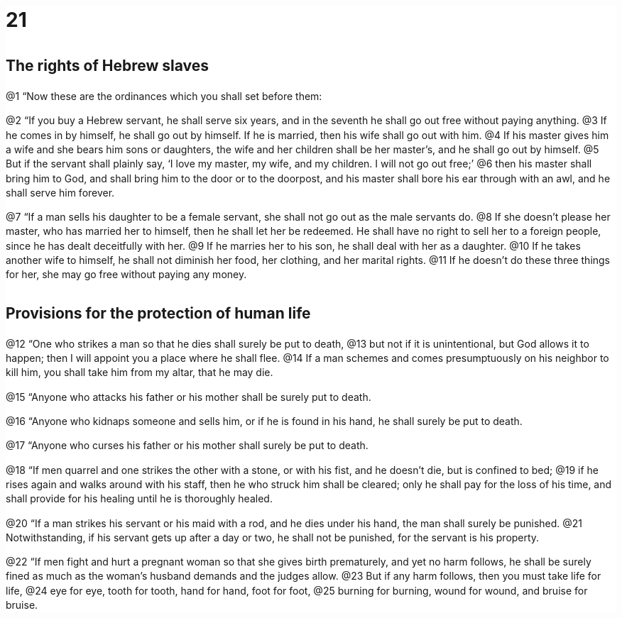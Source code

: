 # 21 
## The rights of Hebrew slaves
@1 “Now these are the ordinances which you shall set before them: 

@2 “If you buy a Hebrew servant, he shall serve six years, and in the seventh he shall go out free without paying anything. 
@3 If he comes in by himself, he shall go out by himself. If he is married, then his wife shall go out with him. 
@4 If his master gives him a wife and she bears him sons or daughters, the wife and her children shall be her master’s, and he shall go out by himself. 
@5 But if the servant shall plainly say, ‘I love my master, my wife, and my children. I will not go out free;’ 
@6 then his master shall bring him to God, and shall bring him to the door or to the doorpost, and his master shall bore his ear through with an awl, and he shall serve him forever. 

@7 “If a man sells his daughter to be a female servant, she shall not go out as the male servants do. 
@8 If she doesn’t please her master, who has married her to himself, then he shall let her be redeemed. He shall have no right to sell her to a foreign people, since he has dealt deceitfully with her. 
@9 If he marries her to his son, he shall deal with her as a daughter. 
@10 If he takes another wife to himself, he shall not diminish her food, her clothing, and her marital rights. 
@11 If he doesn’t do these three things for her, she may go free without paying any money.

## Provisions for the protection of human life
@12 “One who strikes a man so that he dies shall surely be put to death, 
@13 but not if it is unintentional, but God allows it to happen; then I will appoint you a place where he shall flee. 
@14 If a man schemes and comes presumptuously on his neighbor to kill him, you shall take him from my altar, that he may die. 

@15 “Anyone who attacks his father or his mother shall be surely put to death. 

@16 “Anyone who kidnaps someone and sells him, or if he is found in his hand, he shall surely be put to death. 

@17 “Anyone who curses his father or his mother shall surely be put to death. 

@18 “If men quarrel and one strikes the other with a stone, or with his fist, and he doesn’t die, but is confined to bed; 
@19 if he rises again and walks around with his staff, then he who struck him shall be cleared; only he shall pay for the loss of his time, and shall provide for his healing until he is thoroughly healed. 

@20 “If a man strikes his servant or his maid with a rod, and he dies under his hand, the man shall surely be punished. 
@21 Notwithstanding, if his servant gets up after a day or two, he shall not be punished, for the servant is his property. 

@22 “If men fight and hurt a pregnant woman so that she gives birth prematurely, and yet no harm follows, he shall be surely fined as much as the woman’s husband demands and the judges allow. 
@23 But if any harm follows, then you must take life for life, 
@24 eye for eye, tooth for tooth, hand for hand, foot for foot, 
@25 burning for burning, wound for wound, and bruise for bruise. 
